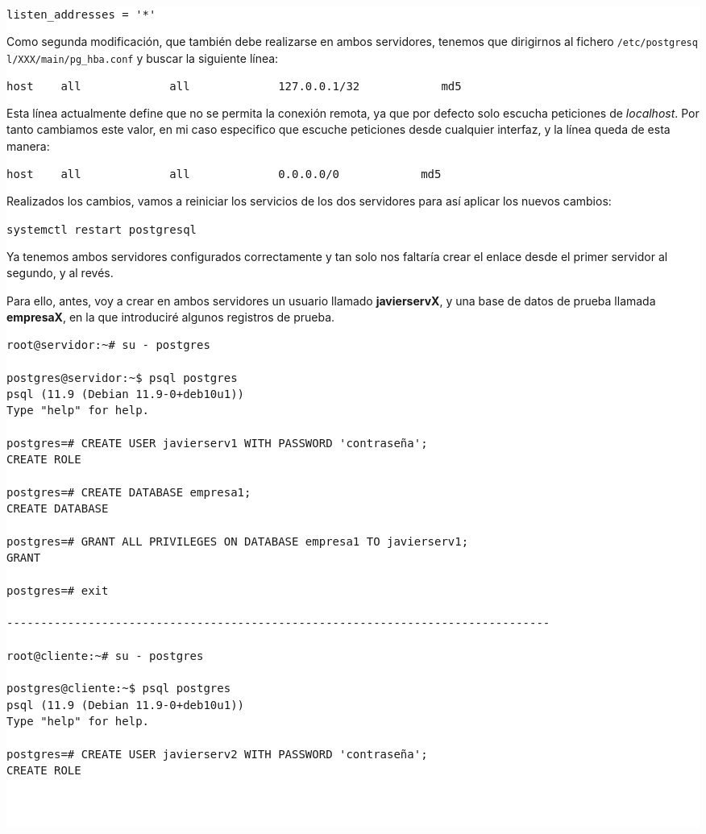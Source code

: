 <pre>
listen_addresses = '*'
</pre>

Como segunda modificación, que también debe realizarse en ambos servidores, tenemos que dirigirnos al fichero `/etc/postgresql/XXX/main/pg_hba.conf` y buscar la siguiente línea:

<pre>
host    all             all             127.0.0.1/32            md5
</pre>

Esta línea actualmente define que no se permita la conexión remota, ya que por defecto solo escucha peticiones de *localhost*. Por tanto cambiamos este valor, en mi caso especifico que escuche peticiones desde cualquier interfaz, y la línea queda de esta manera:

<pre>
host    all             all             0.0.0.0/0            md5
</pre>

Realizados los cambios, vamos a reiniciar los servicios de los dos servidores para así aplicar los nuevos cambios:

<pre>
systemctl restart postgresql
</pre>

Ya tenemos ambos servidores configurados correctamente y tan solo nos faltaría crear el enlace desde el primer servidor al segundo, y al revés.

Para ello, antes, voy a crear en ambos servidores un usuario llamado **javierservX**, y una base de datos de prueba llamada **empresaX**, en la que introduciré algunos registros de prueba.

<pre>
root@servidor:~# su - postgres

postgres@servidor:~$ psql postgres
psql (11.9 (Debian 11.9-0+deb10u1))
Type "help" for help.

postgres=# CREATE USER javierserv1 WITH PASSWORD 'contraseña';
CREATE ROLE

postgres=# CREATE DATABASE empresa1;
CREATE DATABASE

postgres=# GRANT ALL PRIVILEGES ON DATABASE empresa1 TO javierserv1;
GRANT

postgres=# exit

--------------------------------------------------------------------------------

root@cliente:~# su - postgres

postgres@cliente:~$ psql postgres
psql (11.9 (Debian 11.9-0+deb10u1))
Type "help" for help.

postgres=# CREATE USER javierserv2 WITH PASSWORD 'contraseña';
CREATE ROLE
